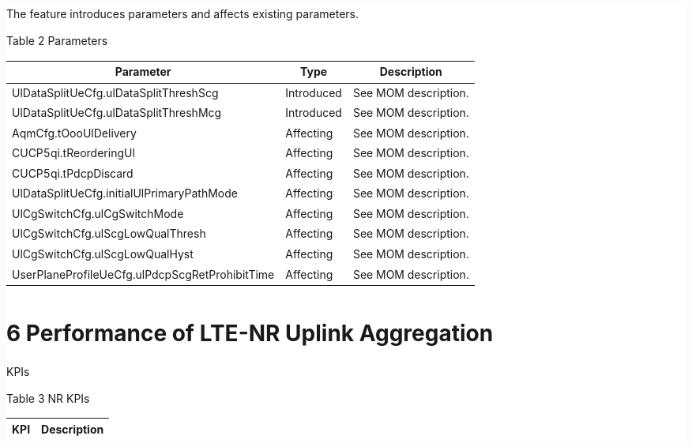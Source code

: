 The feature introduces parameters and affects existing parameters.

Table 2   Parameters

| Parameter                                      | Type       | Description          |
|------------------------------------------------|------------|----------------------|
| UlDataSplitUeCfg.ulDataSplitThreshScg          | Introduced | See MOM description. |
| UlDataSplitUeCfg.ulDataSplitThreshMcg          | Introduced | See MOM description. |
| AqmCfg.tOooUlDelivery                          | Affecting  | See MOM description. |
| CUCP5qi.tReorderingUl                          | Affecting  | See MOM description. |
| CUCP5qi.tPdcpDiscard                           | Affecting  | See MOM description. |
| UlDataSplitUeCfg.initialUlPrimaryPathMode      | Affecting  | See MOM description. |
| UlCgSwitchCfg.ulCgSwitchMode                   | Affecting  | See MOM description. |
| UlCgSwitchCfg.ulScgLowQualThresh               | Affecting  | See MOM description. |
| UlCgSwitchCfg.ulScgLowQualHyst                 | Affecting  | See MOM description. |
| UserPlaneProfileUeCfg.ulPdcpScgRetProhibitTime | Affecting  | See MOM description. |

# 6 Performance of LTE-NR Uplink Aggregation

KPIs

Table 3   NR KPIs

| KPI                                                                                                              | Description                                                                                                                                                                                                                                                                                                                                                                                                                                                                                                                                                                                                                                                                                                                                                                                                                                                                                                                                                                                                                                                                                                                                                                                                                                                                                                                                                                                                                                                                                                                                                                                                                                                                                                                                                            |
|------------------------------------------------------------------------------------------------------------------|------------------------------------------------------------------------------------------------------------------------------------------------------------------------------------------------------------------------------------------------------------------------------------------------------------------------------------------------------------------------------------------------------------------------------------------------------------------------------------------------------------------------------------------------------------------------------------------------------------------------------------------------------------------------------------------------------------------------------------------------------------------------------------------------------------------------------------------------------------------------------------------------------------------------------------------------------------------------------------------------------------------------------------------------------------------------------------------------------------------------------------------------------------------------------------------------------------------------------------------------------------------------------------------------------------------------------------------------------------------------------------------------------------------------------------------------------------------------------------------------------------------------------------------------------------------------------------------------------------------------------------------------------------------------------------------------------------------------------------------------------------------------|